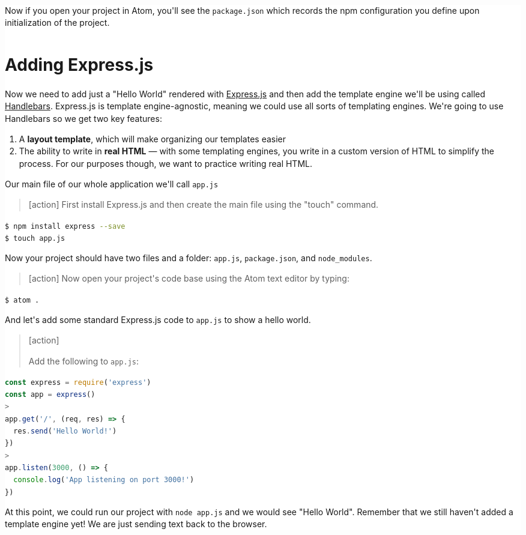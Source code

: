 Now if you open your project in Atom, you'll see the `package.json` which records the npm configuration you define upon initialization of the project.

# Adding Express.js

Now we need to add just a "Hello World" rendered with [Express.js](https://expressjs.com/) and then add the template engine we'll be using called [Handlebars](https://handlebarsjs.com/). Express.js is template engine-agnostic, meaning we could use all sorts of templating engines. We're going to use Handlebars so we get two key features:

1. A **layout template**, which will make organizing our templates easier
1. The ability to write in **real HTML** — with some templating engines, you write in a custom version of HTML to simplify the process.  For our purposes though, we want to practice writing real HTML.

Our main file of our whole application we'll call `app.js`

> [action]
> First install Express.js and then create the main file using the "touch" command.
>
```bash
$ npm install express --save
$ touch app.js
```
>

Now your project should have two files and a folder: `app.js`, `package.json`, and `node_modules`.

> [action]
> Now open your project's code base using the Atom text editor by typing:
```bash
$ atom .
```
>

And let's add some standard Express.js code to `app.js` to show a hello world.

> [action]
>
> Add the following to `app.js`:
>
```js
const express = require('express')
const app = express()
>
app.get('/', (req, res) => {
  res.send('Hello World!')
})
>
app.listen(3000, () => {
  console.log('App listening on port 3000!')
})
```

At this point, we could run our project with `node app.js` and we would see "Hello World". Remember that we still haven't added a template engine yet! We are just sending text back to the browser.
